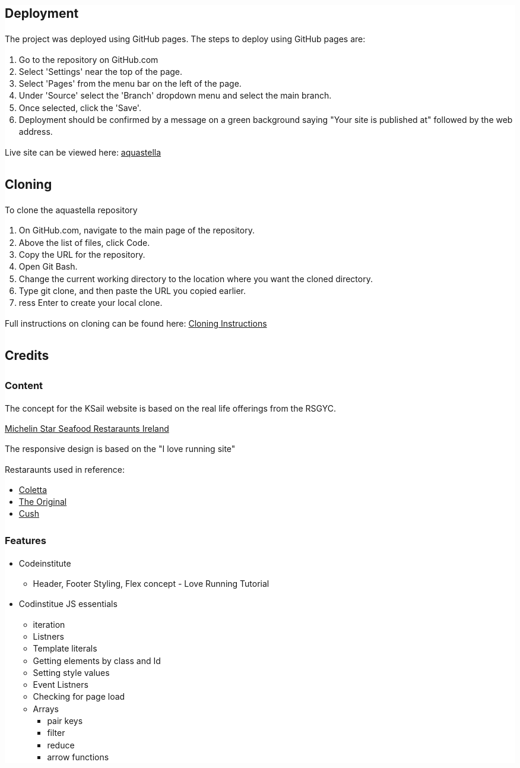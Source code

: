 ## Deployment
The project was deployed using GitHub pages. The steps to deploy using GitHub pages are:
1. Go to the repository on GitHub.com
2. Select 'Settings' near the top of the page.
3. Select 'Pages' from the menu bar on the left of the page.
4. Under 'Source' select the 'Branch' dropdown menu and select the main branch.
5. Once selected, click the 'Save'.
6. Deployment should be confirmed by a message on a green background saying "Your site is published at" followed by the web address. 

Live site can be viewed here: [aquastella](https://doyle-kfd.github.io/aquastella/admin.html)

## Cloning

To clone the aquastella repository
1. On GitHub.com, navigate to the main page of the repository.
2. Above the list of files, click  Code.
3. Copy the URL for the repository.
4. Open Git Bash.
5. Change the current working directory to the location where you want the cloned directory.
6. Type git clone, and then paste the URL you copied earlier.
7. ress Enter to create your local clone.

Full instructions on cloning can be found here: [Cloning Instructions ](https://docs.github.com/en/repositories/creating-and-managing-repositories/cloning-a-repository)

## Credits

### Content

The concept for the KSail website is based on the real life offerings from the RSGYC.

[Michelin Star Seafood Restaraunts Ireland](https://guide.michelin.com/ie/en/best-of/best-of-fish-and-seafood-restaurants-in-the-republic-of-ireland)

The responsive design is based on the "I love running site"

Restaraunts used in reference:
-  [Coletta](https://www.collettarestaurant.com/)
-  [The Original](https://www.theogdenver.com/our-story/)
-  [Cush](https://cush.ie/)

### Features

-   Codeinstitute 
    -   Header, Footer Styling, Flex concept - Love Running Tutorial

-   Codinstitue JS essentials
    -   iteration
    -   Listners
    -   Template literals
    -   Getting elements by class and Id
    -   Setting style values
    -   Event Listners
    -   Checking for page load
    -   Arrays
        -   pair keys
        -   filter
        -   reduce
        -   arrow functions
